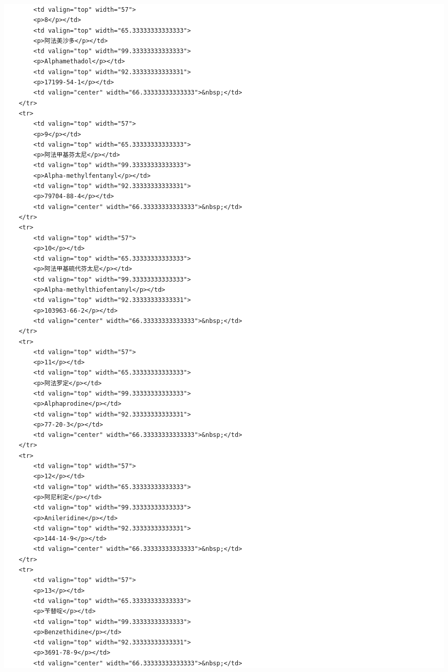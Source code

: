             <td valign="top" width="57">
            <p>8</p></td>
            <td valign="top" width="65.33333333333333">
            <p>阿法美沙多</p></td>
            <td valign="top" width="99.33333333333333">
            <p>Alphamethadol</p></td>
            <td valign="top" width="92.33333333333331">
            <p>17199-54-1</p></td>
            <td valign="center" width="66.33333333333333">&nbsp;</td>
        </tr>
        <tr>
            <td valign="top" width="57">
            <p>9</p></td>
            <td valign="top" width="65.33333333333333">
            <p>阿法甲基芬太尼</p></td>
            <td valign="top" width="99.33333333333333">
            <p>Alpha-methylfentanyl</p></td>
            <td valign="top" width="92.33333333333331">
            <p>79704-88-4</p></td>
            <td valign="center" width="66.33333333333333">&nbsp;</td>
        </tr>
        <tr>
            <td valign="top" width="57">
            <p>10</p></td>
            <td valign="top" width="65.33333333333333">
            <p>阿法甲基硫代芬太尼</p></td>
            <td valign="top" width="99.33333333333333">
            <p>Alpha-methylthiofentanyl</p></td>
            <td valign="top" width="92.33333333333331">
            <p>103963-66-2</p></td>
            <td valign="center" width="66.33333333333333">&nbsp;</td>
        </tr>
        <tr>
            <td valign="top" width="57">
            <p>11</p></td>
            <td valign="top" width="65.33333333333333">
            <p>阿法罗定</p></td>
            <td valign="top" width="99.33333333333333">
            <p>Alphaprodine</p></td>
            <td valign="top" width="92.33333333333331">
            <p>77-20-3</p></td>
            <td valign="center" width="66.33333333333333">&nbsp;</td>
        </tr>
        <tr>
            <td valign="top" width="57">
            <p>12</p></td>
            <td valign="top" width="65.33333333333333">
            <p>阿尼利定</p></td>
            <td valign="top" width="99.33333333333333">
            <p>Anileridine</p></td>
            <td valign="top" width="92.33333333333331">
            <p>144-14-9</p></td>
            <td valign="center" width="66.33333333333333">&nbsp;</td>
        </tr>
        <tr>
            <td valign="top" width="57">
            <p>13</p></td>
            <td valign="top" width="65.33333333333333">
            <p>苄替啶</p></td>
            <td valign="top" width="99.33333333333333">
            <p>Benzethidine</p></td>
            <td valign="top" width="92.33333333333331">
            <p>3691-78-9</p></td>
            <td valign="center" width="66.33333333333333">&nbsp;</td>